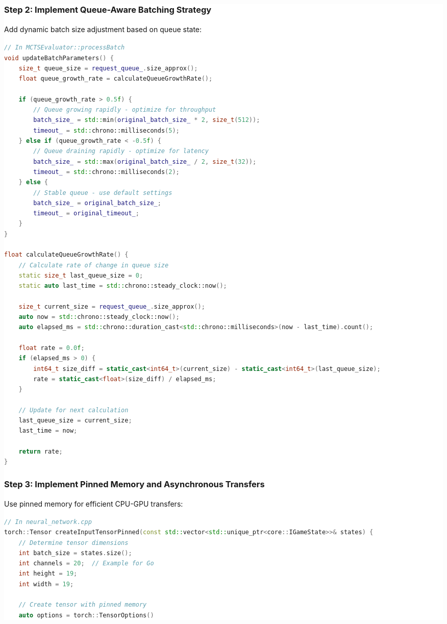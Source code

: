 ### Step 2: Implement Queue-Aware Batching Strategy
Add dynamic batch size adjustment based on queue state:
```cpp
// In MCTSEvaluator::processBatch
void updateBatchParameters() {
    size_t queue_size = request_queue_.size_approx();
    float queue_growth_rate = calculateQueueGrowthRate();
    
    if (queue_growth_rate > 0.5f) {
        // Queue growing rapidly - optimize for throughput
        batch_size_ = std::min(original_batch_size_ * 2, size_t(512));
        timeout_ = std::chrono::milliseconds(5);
    } else if (queue_growth_rate < -0.5f) {
        // Queue draining rapidly - optimize for latency
        batch_size_ = std::max(original_batch_size_ / 2, size_t(32));
        timeout_ = std::chrono::milliseconds(2);
    } else {
        // Stable queue - use default settings
        batch_size_ = original_batch_size_;
        timeout_ = original_timeout_;
    }
}

float calculateQueueGrowthRate() {
    // Calculate rate of change in queue size
    static size_t last_queue_size = 0;
    static auto last_time = std::chrono::steady_clock::now();
    
    size_t current_size = request_queue_.size_approx();
    auto now = std::chrono::steady_clock::now();
    auto elapsed_ms = std::chrono::duration_cast<std::chrono::milliseconds>(now - last_time).count();
    
    float rate = 0.0f;
    if (elapsed_ms > 0) {
        int64_t size_diff = static_cast<int64_t>(current_size) - static_cast<int64_t>(last_queue_size);
        rate = static_cast<float>(size_diff) / elapsed_ms;
    }
    
    // Update for next calculation
    last_queue_size = current_size;
    last_time = now;
    
    return rate;
}
```

### Step 3: Implement Pinned Memory and Asynchronous Transfers
Use pinned memory for efficient CPU-GPU transfers:
```cpp
// In neural_network.cpp
torch::Tensor createInputTensorPinned(const std::vector<std::unique_ptr<core::IGameState>>& states) {
    // Determine tensor dimensions
    int batch_size = states.size();
    int channels = 20;  // Example for Go
    int height = 19;
    int width = 19;
    
    // Create tensor with pinned memory
    auto options = torch::TensorOptions()
```